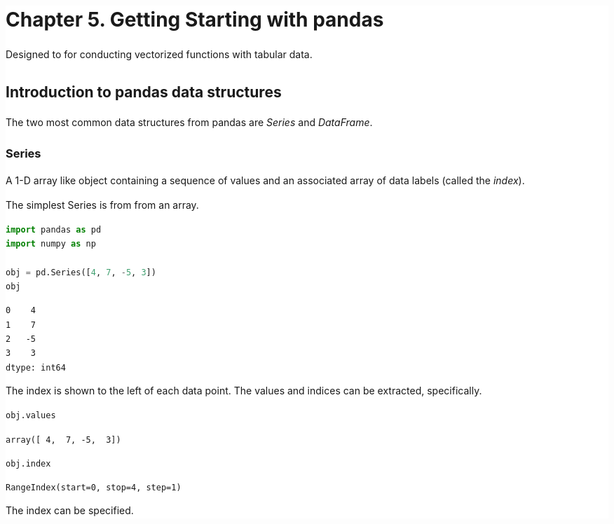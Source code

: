# Chapter 5. Getting Starting with pandas

Designed to for conducting vectorized functions with tabular data.

## Introduction to pandas data structures

The two most common data structures from pandas are *Series* and *DataFrame*.

### Series

A 1-D array like object containing a sequence of values and an associated array of data labels (called the *index*).

The simplest Series is from from an array.


```python
import pandas as pd
import numpy as np

obj = pd.Series([4, 7, -5, 3])
obj
```




    0    4
    1    7
    2   -5
    3    3
    dtype: int64



The index is shown to the left of each data point.
The values and indices can be extracted, specifically.


```python
obj.values
```




    array([ 4,  7, -5,  3])




```python
obj.index
```




    RangeIndex(start=0, stop=4, step=1)



The index can be specified.
